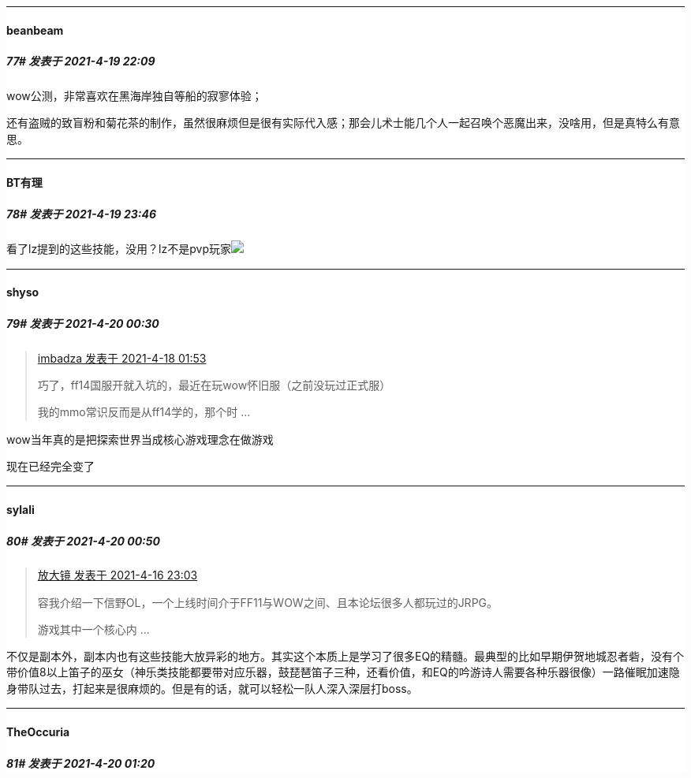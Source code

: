 
*****

####  beanbeam  
##### 77#       发表于 2021-4-19 22:09


wow公测，非常喜欢在黑海岸独自等船的寂寥体验；

还有盗贼的致盲粉和菊花茶的制作，虽然很麻烦但是很有实际代入感；那会儿术士能几个人一起召唤个恶魔出来，没啥用，但是真特么有意思。


*****

####  BT有理  
##### 78#       发表于 2021-4-19 23:46


看了lz提到的这些技能，没用？lz不是pvp玩家<img src="https://static.saraba1st.com/image/smiley/face2017/048.png" referrerpolicy="no-referrer">


*****

####  shyso  
##### 79#       发表于 2021-4-20 00:30


<blockquote><a href="httphttps://bbs.saraba1st.com/2b/forum.php?mod=redirect&amp;goto=findpost&amp;pid=50972878&amp;ptid=1999373" target="_blank">imbadza 发表于 2021-4-18 01:53</a>

巧了，ff14国服开就入坑的，最近在玩wow怀旧服（之前没玩过正式服）

我的mmo常识反而是从ff14学的，那个时 ...</blockquote>
wow当年真的是把探索世界当成核心游戏理念在做游戏


现在已经完全变了


*****

####  sylali  
##### 80#       发表于 2021-4-20 00:50


<blockquote><a href="httphttps://bbs.saraba1st.com/2b/forum.php?mod=redirect&amp;goto=findpost&amp;pid=50962440&amp;ptid=1999373" target="_blank">放大镜 发表于 2021-4-16 23:03</a>

容我介绍一下信野OL，一个上线时间介于FF11与WOW之间、且本论坛很多人都玩过的JRPG。


游戏其中一个核心内 ...</blockquote>
不仅是副本外，副本内也有这些技能大放异彩的地方。其实这个本质上是学习了很多EQ的精髓。最典型的比如早期伊贺地城忍者砦，没有个带价值8以上笛子的巫女（神乐类技能都要带对应乐器，鼓琵琶笛子三种，还看价值，和EQ的吟游诗人需要各种乐器很像）一路催眠加速隐身带队过去，打起来是很麻烦的。但是有的话，就可以轻松一队人深入深层打boss。 


*****

####  TheOccuria  
##### 81#       发表于 2021-4-20 01:20
